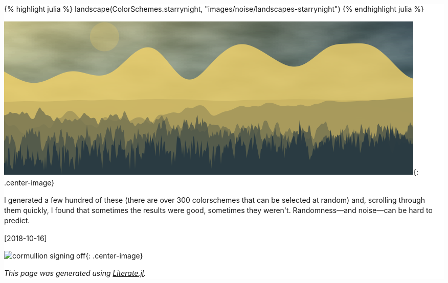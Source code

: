 {% highlight julia %}
landscape(ColorSchemes.starrynight, "images/noise/landscapes-starrynight")
{% endhighlight julia %}

![image label](/images/noise/landscapes-starrynight.png){: .center-image}

I generated a few hundred of these (there are over 300 colorschemes that can be selected at random) and, scrolling through them quickly, I found that sometimes the results were good, sometimes they weren't. Randomness—and noise—can be hard to predict.

[2018-10-16]

![cormullion signing off](http://steampiano.net/cormullionknot.gif?noise){: .center-image}

*This page was generated using [Literate.jl](https://github.com/fredrikekre/Literate.jl).*

